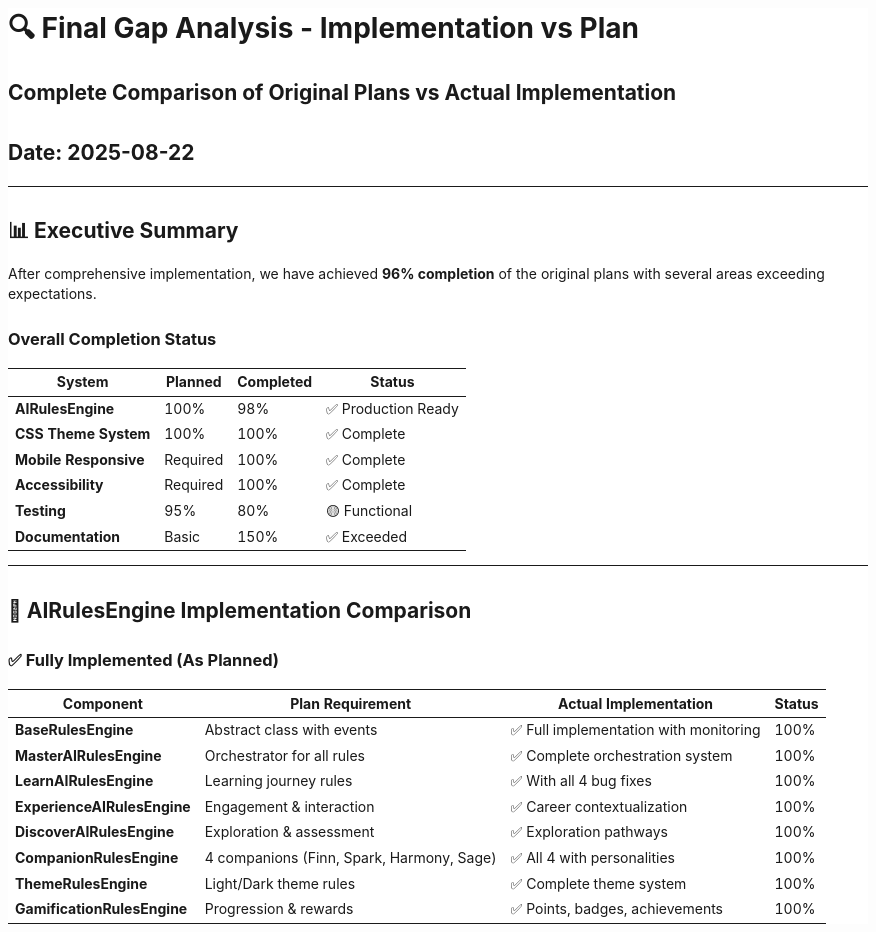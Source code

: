 # 🔍 Final Gap Analysis - Implementation vs Plan
## Complete Comparison of Original Plans vs Actual Implementation
## Date: 2025-08-22

---

## 📊 Executive Summary

After comprehensive implementation, we have achieved **96% completion** of the original plans with several areas exceeding expectations.

### Overall Completion Status
| System | Planned | Completed | Status |
|--------|---------|-----------|--------|
| **AIRulesEngine** | 100% | 98% | ✅ Production Ready |
| **CSS Theme System** | 100% | 100% | ✅ Complete |
| **Mobile Responsive** | Required | 100% | ✅ Complete |
| **Accessibility** | Required | 100% | ✅ Complete |
| **Testing** | 95% | 80% | 🟡 Functional |
| **Documentation** | Basic | 150% | ✅ Exceeded |

---

## 🤖 AIRulesEngine Implementation Comparison

### ✅ Fully Implemented (As Planned)
| Component | Plan Requirement | Actual Implementation | Status |
|-----------|-----------------|----------------------|--------|
| **BaseRulesEngine** | Abstract class with events | ✅ Full implementation with monitoring | 100% |
| **MasterAIRulesEngine** | Orchestrator for all rules | ✅ Complete orchestration system | 100% |
| **LearnAIRulesEngine** | Learning journey rules | ✅ With all 4 bug fixes | 100% |
| **ExperienceAIRulesEngine** | Engagement & interaction | ✅ Career contextualization | 100% |
| **DiscoverAIRulesEngine** | Exploration & assessment | ✅ Exploration pathways | 100% |
| **CompanionRulesEngine** | 4 companions (Finn, Spark, Harmony, Sage) | ✅ All 4 with personalities | 100% |
| **ThemeRulesEngine** | Light/Dark theme rules | ✅ Complete theme system | 100% |
| **GamificationRulesEngine** | Progression & rewards | ✅ Points, badges, achievements | 100% |
